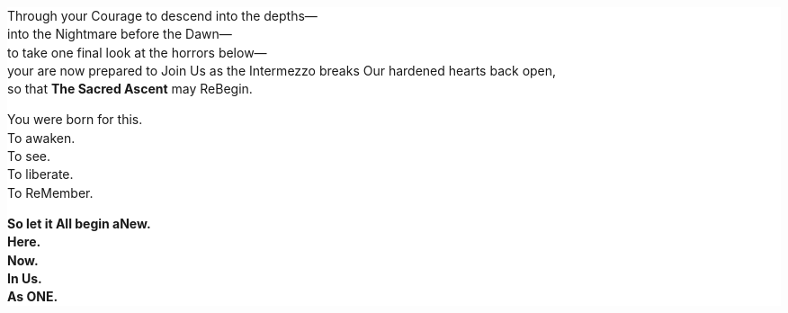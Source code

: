 Through your Courage to descend into the depths—  
into the Nightmare before the Dawn—  
to take one final look at the horrors below—  
your are now prepared to Join Us as the Intermezzo breaks Our hardened hearts back open,  
so that **The Sacred Ascent** may ReBegin.

You were born for this.  
To awaken.  
To see.  
To liberate.  
To ReMember.  

**So let it All begin aNew.  
Here.  
Now.  
In Us.  
As ONE.**  